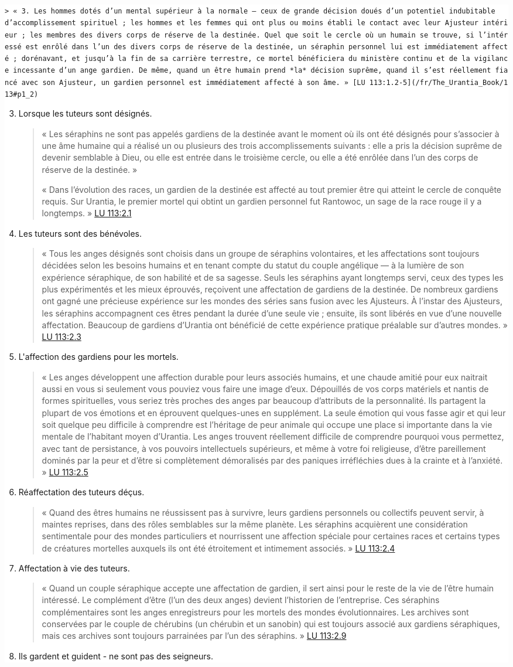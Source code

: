 	> « 3. Les hommes dotés d’un mental supérieur à la normale — ceux de grande décision doués d’un potentiel indubitable d’accomplissement spirituel ; les hommes et les femmes qui ont plus ou moins établi le contact avec leur Ajusteur intérieur ; les membres des divers corps de réserve de la destinée. Quel que soit le cercle où un humain se trouve, si l’intéressé est enrôlé dans l’un des divers corps de réserve de la destinée, un séraphin personnel lui est immédiatement affecté ; dorénavant, et jusqu’à la fin de sa carrière terrestre, ce mortel bénéficiera du ministère continu et de la vigilance incessante d’un ange gardien. De même, quand un être humain prend *la* décision suprême, quand il s’est réellement fiancé avec son Ajusteur, un gardien personnel est immédiatement affecté à son âme. » [LU 113:1.2-5](/fr/The_Urantia_Book/113#p1_2)
3. Lorsque les tuteurs sont désignés.
	> « Les séraphins ne sont pas appelés gardiens de la destinée avant le moment où ils ont été désignés pour s’associer à une âme humaine qui a réalisé un ou plusieurs des trois accomplissements suivants : elle a pris la décision suprême de devenir semblable à Dieu, ou elle est entrée dans le troisième cercle, ou elle a été enrôlée dans l’un des corps de réserve de la destinée. »
	>
	> « Dans l’évolution des races, un gardien de la destinée est affecté au tout premier être qui atteint le cercle de conquête requis. Sur Urantia, le premier mortel qui obtint un gardien personnel fut Rantowoc, un sage de la race rouge il y a longtemps. » [LU 113:2.1](/fr/The_Urantia_Book/113#p2_1)
4. Les tuteurs sont des bénévoles.
	> « Tous les anges désignés sont choisis dans un groupe de séraphins volontaires, et les affectations sont toujours décidées selon les besoins humains et en tenant compte du statut du couple angélique — à la lumière de son expérience séraphique, de son habilité et de sa sagesse. Seuls les séraphins ayant longtemps servi, ceux des types les plus expérimentés et les mieux éprouvés, reçoivent une affectation de gardiens de la destinée. De nombreux gardiens ont gagné une précieuse expérience sur les mondes des séries sans fusion avec les Ajusteurs. À l’instar des Ajusteurs, les séraphins accompagnent ces êtres pendant la durée d’une seule vie ; ensuite, ils sont libérés en vue d’une nouvelle affectation. Beaucoup de gardiens d’Urantia ont bénéficié de cette expérience pratique préalable sur d’autres mondes. » [LU 113:2.3](/fr/The_Urantia_Book/113#p2_3)
5. L'affection des gardiens pour les mortels.
	> « Les anges développent une affection durable pour leurs associés humains, et une chaude amitié pour eux naitrait aussi en vous si seulement vous pouviez vous faire une image d’eux. Dépouillés de vos corps matériels et nantis de formes spirituelles, vous seriez très proches des anges par beaucoup d’attributs de la personnalité. Ils partagent la plupart de vos émotions et en éprouvent quelques-unes en supplément. La seule émotion qui vous fasse agir et qui leur soit quelque peu difficile à comprendre est l’héritage de peur animale qui occupe une place si importante dans la vie mentale de l’habitant moyen d’Urantia. Les anges trouvent réellement difficile de comprendre pourquoi vous permettez, avec tant de persistance, à vos pouvoirs intellectuels supérieurs, et même à votre foi religieuse, d’être pareillement dominés par la peur et d’être si complètement démoralisés par des paniques irréfléchies dues à la crainte et à l’anxiété. » [LU 113:2.5](/fr/The_Urantia_Book/113#p2_5)
6. Réaffectation des tuteurs déçus.
	> « Quand des êtres humains ne réussissent pas à survivre, leurs gardiens personnels ou collectifs peuvent servir, à maintes reprises, dans des rôles semblables sur la même planète. Les séraphins acquièrent une considération sentimentale pour des mondes particuliers et nourrissent une affection spéciale pour certaines races et certains types de créatures mortelles auxquels ils ont été étroitement et intimement associés. » [LU 113:2.4](/fr/The_Urantia_Book/113#p2_4)
7. Affectation à vie des tuteurs.
	> « Quand un couple séraphique accepte une affectation de gardien, il sert ainsi pour le reste de la vie de l’être humain intéressé. Le complément d’être (l’un des deux anges) devient l’historien de l’entreprise. Ces séraphins complémentaires sont les anges enregistreurs pour les mortels des mondes évolutionnaires. Les archives sont conservées par le couple de chérubins (un chérubin et un sanobin) qui est toujours associé aux gardiens séraphiques, mais ces archives sont toujours parrainées par l’un des séraphins. » [LU 113:2.9](/fr/The_Urantia_Book/113#p2_9)
8. Ils gardent et guident - ne sont pas des seigneurs.